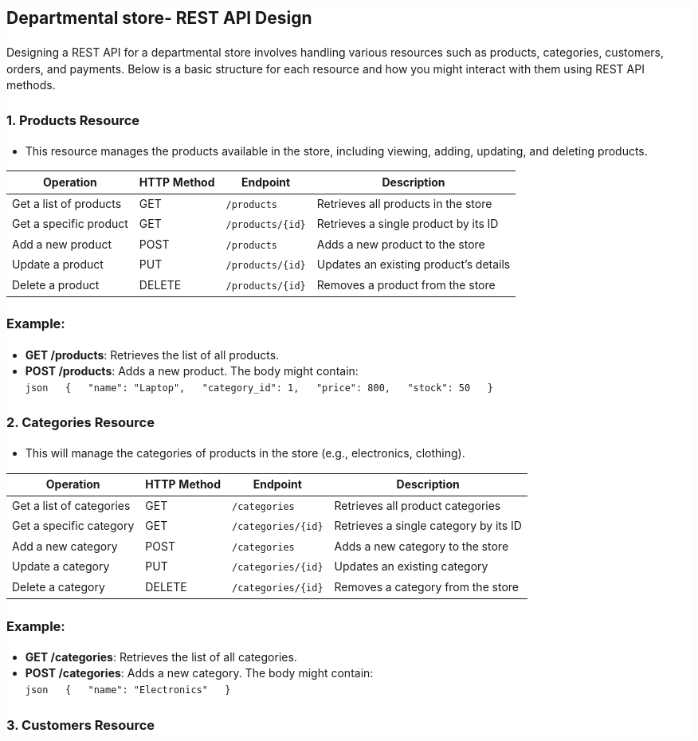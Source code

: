 ## Departmental store- REST API Design

Designing a REST API for a departmental store involves handling various resources such as products, categories, customers, orders, and payments. Below is a basic structure for each resource and how you might interact with them using REST API methods.

### 1\. **Products Resource**

-   This resource manages the products available in the store, including viewing, adding, updating, and deleting products.

| **Operation** | **HTTP Method** | **Endpoint** | **Description** |
| --- | --- | --- | --- |
| Get a list of products | GET | `/products` | Retrieves all products in the store |
| Get a specific product | GET | `/products/{id}` | Retrieves a single product by its ID |
| Add a new product | POST | `/products` | Adds a new product to the store |
| Update a product | PUT | `/products/{id}` | Updates an existing product’s details |
| Delete a product | DELETE | `/products/{id}` | Removes a product from the store |

### Example:

-   **GET /products**: Retrieves the list of all products.
-   **POST /products**: Adds a new product. The body might contain:  
    `json   {   "name": "Laptop",   "category_id": 1,   "price": 800,   "stock": 50   }`

### 2\. **Categories Resource**

-   This will manage the categories of products in the store (e.g., electronics, clothing).

| **Operation** | **HTTP Method** | **Endpoint** | **Description** |
| --- | --- | --- | --- |
| Get a list of categories | GET | `/categories` | Retrieves all product categories |
| Get a specific category | GET | `/categories/{id}` | Retrieves a single category by its ID |
| Add a new category | POST | `/categories` | Adds a new category to the store |
| Update a category | PUT | `/categories/{id}` | Updates an existing category |
| Delete a category | DELETE | `/categories/{id}` | Removes a category from the store |

### Example:

-   **GET /categories**: Retrieves the list of all categories.
-   **POST /categories**: Adds a new category. The body might contain:  
    `json   {   "name": "Electronics"   }`

### 3\. **Customers Resource**

